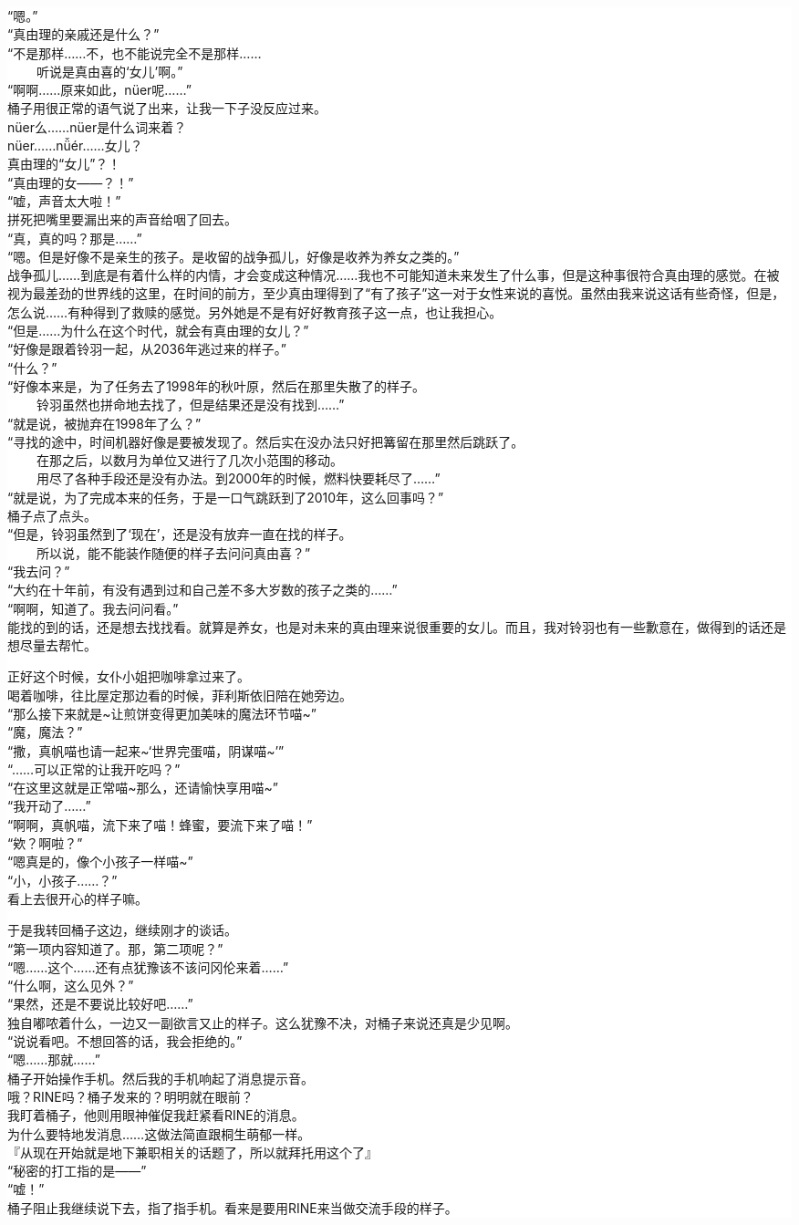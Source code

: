 “嗯。”  
“真由理的亲戚还是什么？”  
“不是那样……不，也不能说完全不是那样……  
&emsp;&emsp; 听说是真由喜的‘女儿’啊。”  
“啊啊……原来如此，nüer呢……”  
桶子用很正常的语气说了出来，让我一下子没反应过来。  
nüer么……nüer是什么词来着？  
nüer……nǚér……女儿？  
真由理的“女儿”？！  
“真由理的女——？！”  
“嘘，声音太大啦！”  
拼死把嘴里要漏出来的声音给咽了回去。  
“真，真的吗？那是……”  
“嗯。但是好像不是亲生的孩子。是收留的战争孤儿，好像是收养为养女之类的。”  
战争孤儿……到底是有着什么样的内情，才会变成这种情况……我也不可能知道未来发生了什么事，但是这种事很符合真由理的感觉。在被视为最差劲的世界线的这里，在时间的前方，至少真由理得到了“有了孩子”这一对于女性来说的喜悦。虽然由我来说这话有些奇怪，但是，怎么说……有种得到了救赎的感觉。另外她是不是有好好教育孩子这一点，也让我担心。  
“但是……为什么在这个时代，就会有真由理的女儿？”  
“好像是跟着铃羽一起，从2036年逃过来的样子。”  
“什么？”  
“好像本来是，为了任务去了1998年的秋叶原，然后在那里失散了的样子。  
&emsp;&emsp; 铃羽虽然也拼命地去找了，但是结果还是没有找到……”  
“就是说，被抛弃在1998年了么？”  
“寻找的途中，时间机器好像是要被发现了。然后实在没办法只好把篝留在那里然后跳跃了。  
&emsp;&emsp; 在那之后，以数月为单位又进行了几次小范围的移动。  
&emsp;&emsp; 用尽了各种手段还是没有办法。到2000年的时候，燃料快要耗尽了……”  
“就是说，为了完成本来的任务，于是一口气跳跃到了2010年，这么回事吗？”  
桶子点了点头。  
“但是，铃羽虽然到了‘现在’，还是没有放弃一直在找的样子。  
&emsp;&emsp; 所以说，能不能装作随便的样子去问问真由喜？”  
“我去问？”  
“大约在十年前，有没有遇到过和自己差不多大岁数的孩子之类的……”  
“啊啊，知道了。我去问问看。”  
能找的到的话，还是想去找找看。就算是养女，也是对未来的真由理来说很重要的女儿。而且，我对铃羽也有一些歉意在，做得到的话还是想尽量去帮忙。  

正好这个时候，女仆小姐把咖啡拿过来了。  
喝着咖啡，往比屋定那边看的时候，菲利斯依旧陪在她旁边。  
“那么接下来就是~让煎饼变得更加美味的魔法环节喵~”  
“魔，魔法？”  
“撒，真帆喵也请一起来~‘世界完蛋喵，阴谋喵~’”  
“……可以正常的让我开吃吗？”  
“在这里这就是正常喵~那么，还请愉快享用喵~”  
“我开动了……”  
“啊啊，真帆喵，流下来了喵！蜂蜜，要流下来了喵！”  
“欸？啊啦？”  
“嗯真是的，像个小孩子一样喵~”  
“小，小孩子……？”  
看上去很开心的样子嘛。

于是我转回桶子这边，继续刚才的谈话。  
“第一项内容知道了。那，第二项呢？”  
“嗯……这个……还有点犹豫该不该问冈伦来着……”  
“什么啊，这么见外？”  
“果然，还是不要说比较好吧……”  
独自嘟哝着什么，一边又一副欲言又止的样子。这么犹豫不决，对桶子来说还真是少见啊。  
“说说看吧。不想回答的话，我会拒绝的。”  
“嗯……那就……”  
桶子开始操作手机。然后我的手机响起了消息提示音。  
哦？RINE吗？桶子发来的？明明就在眼前？  
我盯着桶子，他则用眼神催促我赶紧看RINE的消息。  
为什么要特地发消息……这做法简直跟桐生萌郁一样。  
『从现在开始就是地下兼职相关的话题了，所以就拜托用这个了』  
“秘密的打工指的是——”  
“嘘！”  
桶子阻止我继续说下去，指了指手机。看来是要用RINE来当做交流手段的样子。  